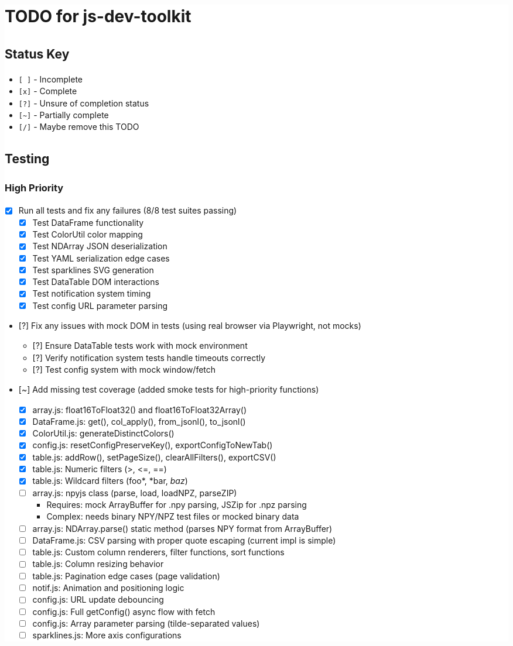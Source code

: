 # TODO for js-dev-toolkit

## Status Key
- `[ ]` - Incomplete
- `[x]` - Complete
- `[?]` - Unsure of completion status
- `[~]` - Partially complete
- `[/]` - Maybe remove this TODO

## Testing

### High Priority
- [x] Run all tests and fix any failures (8/8 test suites passing)
  - [x] Test DataFrame functionality
  - [x] Test ColorUtil color mapping
  - [x] Test NDArray JSON deserialization
  - [x] Test YAML serialization edge cases
  - [x] Test sparklines SVG generation
  - [x] Test DataTable DOM interactions
  - [x] Test notification system timing
  - [x] Test config URL parameter parsing

- [?] Fix any issues with mock DOM in tests (using real browser via Playwright, not mocks)
  - [?] Ensure DataTable tests work with mock environment
  - [?] Verify notification system tests handle timeouts correctly
  - [?] Test config system with mock window/fetch

- [~] Add missing test coverage (added smoke tests for high-priority functions)
  - [x] array.js: float16ToFloat32() and float16ToFloat32Array()
  - [x] DataFrame.js: get(), col_apply(), from_jsonl(), to_jsonl()
  - [x] ColorUtil.js: generateDistinctColors()
  - [x] config.js: resetConfigPreserveKey(), exportConfigToNewTab()
  - [x] table.js: addRow(), setPageSize(), clearAllFilters(), exportCSV()
  - [x] table.js: Numeric filters (>, <=, ==)
  - [x] table.js: Wildcard filters (foo*, *bar, *baz*)
  - [ ] array.js: npyjs class (parse, load, loadNPZ, parseZIP)
    - Requires: mock ArrayBuffer for .npy parsing, JSZip for .npz parsing
    - Complex: needs binary NPY/NPZ test files or mocked binary data
  - [ ] array.js: NDArray.parse() static method (parses NPY format from ArrayBuffer)
  - [ ] DataFrame.js: CSV parsing with proper quote escaping (current impl is simple)
  - [ ] table.js: Custom column renderers, filter functions, sort functions
  - [ ] table.js: Column resizing behavior
  - [ ] table.js: Pagination edge cases (page validation)
  - [ ] notif.js: Animation and positioning logic
  - [ ] config.js: URL update debouncing
  - [ ] config.js: Full getConfig() async flow with fetch
  - [ ] config.js: Array parameter parsing (tilde-separated values)
  - [ ] sparklines.js: More axis configurations

